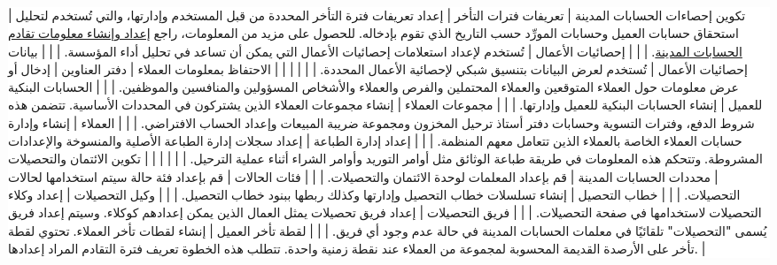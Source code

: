 | تكوين إحصاءات الحسابات المدينة           | تعريفات فترات التأخر             | إعداد تعريفات فترة التأخر المحددة من قبل المستخدم وإدارتها، والتي تُستخدم لتحليل استحقاق حسابات العميل وحسابات المورِّد حسب التاريخ الذي تقوم بإدخاله. للحصول على مزيد من المعلومات، راجع [إعداد وإنشاء معلومات تقادم الحسابات المدينة](tasks/set-up-accounts-receivable-aging-information.md).                                                           |
|                                                      | إحصائيات الأعمال                  | تُستخدم لإعداد استعلامات إحصائيات الأعمال التي يمكن أن تساعد في تحليل أداء المؤسسة.                                                                                                                                                                              |
|                                                      | بيانات إحصائيات الأعمال             | تُستخدم لعرض البيانات بتنسيق شبكي لإحصائية الأعمال المحددة.                                                                                                                                                                                                                     |
|                                                      |                                      |                                                                                                                                                                                                                                                                                   |
| الاحتفاظ بمعلومات العملاء                     | دفتر العناوين                         | إدخال أو عرض معلومات حول العملاء المتوقعين والعملاء المحتملين والفرص والعملاء والأشخاص المسؤولين والمنافسين والموظفين.                                                                                                                                                          |
|                                                      | الحسابات البنكية للعميل               | إنشاء الحسابات البنكية للعميل وإدارتها.                                                                                                                                                                                                                                         |
|                                                      | مجموعات العملاء                      | إنشاء مجموعات العملاء الذين يشتركون في المحددات الأساسية. تتضمن هذه شروط الدفع، وفترات التسوية وحسابات دفتر أستاذ ترحيل المخزون ومجموعة ضريبة المبيعات وإعداد الحساب الافتراضي.                                                                                  |
|                                                      | العملاء                            | إنشاء وإدارة حسابات العملاء الخاصة بالعملاء الذين تتعامل معهم المنظمة.                                                                                                                                                                                    |
|                                                      | إعداد إدارة الطباعة               | إعداد سجلات إدارة الطباعة الأصلية والمنسوخة والإعدادات المشروطة. وتتحكم هذه المعلومات في طريقة طباعة الوثائق مثل أوامر التوريد وأوامر الشراء أثناء عملية الترحيل.                                                                    |
|                                                      |                                      |                                                                                                                                                                                                                                                                                   |
| تكوين الائتمان والتحصيلات                   | محددات الحسابات المدينة       | قم بإعداد المعلمات لوحدة الائتمان والتحصيلات.                                                                                                                                                                                                                          |
|                                                      | فئات الحالات                      | قم بإعداد فئة حالة سيتم استخدامها لحالات التحصيلات.                                                                                                                                                                                                                   |
|                                                      | خطاب التحصيل                    | إنشاء تسلسلات خطاب التحصيل وإدارتها وكذلك ربطها ببنود خطاب التحصيل.                                                                                                                                                                                      |
|                                                      | وكيل التحصيلات                    | إعداد وكلاء التحصيلات لاستخدامها في صفحة التحصيلات.                                                                                                                                                                                                                        |
|                                                      | فريق التحصيلات                     | إعداد فريق تحصيلات يمثل العمال الذين يمكن إعدادهم كوكلاء. وسيتم إعداد فريق يُسمى "التحصيلات" تلقائيًا في معلمات الحسابات المدينة في حالة عدم وجود أي فريق.                                                                                 |
|                                                      | لقطة تأخر العميل              | إنشاء لقطات تأخر العملاء. تحتوي لقطة تأخر على الأرصدة القديمة المحسوبة لمجموعة من العملاء عند نقطة زمنية واحدة. تتطلب هذه الخطوة تعريف فترة التقادم المراد إعدادها.                                                                           |